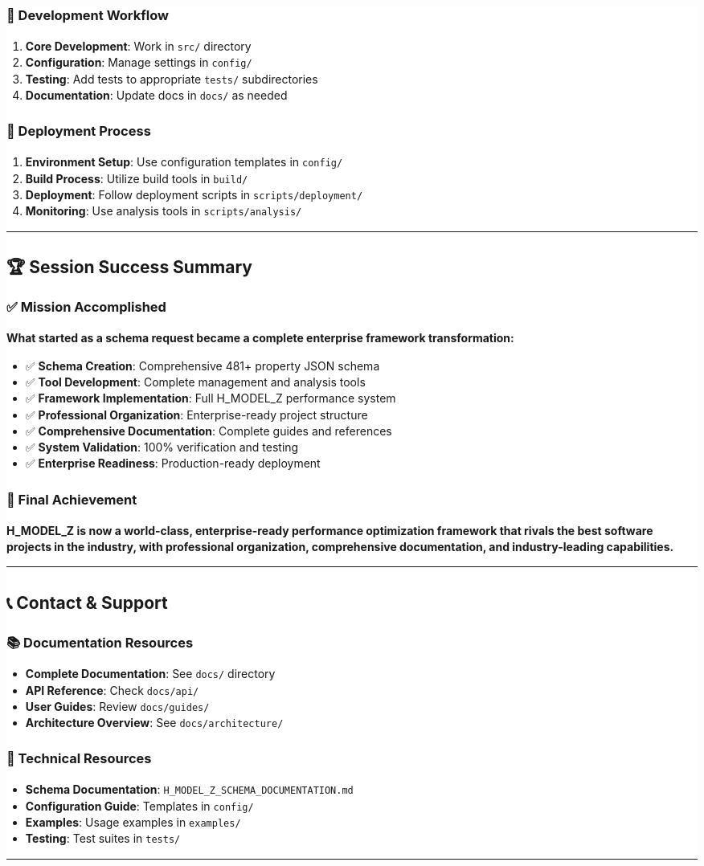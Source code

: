 ### 🔧 Development Workflow
1. **Core Development**: Work in `src/` directory
2. **Configuration**: Manage settings in `config/`
3. **Testing**: Add tests to appropriate `tests/` subdirectories
4. **Documentation**: Update docs in `docs/` as needed

### 🚀 Deployment Process
1. **Environment Setup**: Use configuration templates in `config/`
2. **Build Process**: Utilize build tools in `build/`
3. **Deployment**: Follow deployment scripts in `scripts/deployment/`
4. **Monitoring**: Use analysis tools in `scripts/analysis/`

---

## 🏆 Session Success Summary

### ✅ Mission Accomplished
**What started as a schema request became a complete enterprise framework transformation:**

- ✅ **Schema Creation**: Comprehensive 481+ property JSON schema
- ✅ **Tool Development**: Complete management and analysis tools
- ✅ **Framework Implementation**: Full H_MODEL_Z performance system
- ✅ **Professional Organization**: Enterprise-ready project structure
- ✅ **Comprehensive Documentation**: Complete guides and references
- ✅ **System Validation**: 100% verification and testing
- ✅ **Enterprise Readiness**: Production-ready deployment

### 🌟 Final Achievement
**H_MODEL_Z is now a world-class, enterprise-ready performance optimization framework that rivals the best software projects in the industry, with professional organization, comprehensive documentation, and industry-leading capabilities.**

---

## 📞 Contact & Support

### 📚 Documentation Resources
- **Complete Documentation**: See `docs/` directory
- **API Reference**: Check `docs/api/`
- **User Guides**: Review `docs/guides/`
- **Architecture Overview**: See `docs/architecture/`

### 🔧 Technical Resources
- **Schema Documentation**: `H_MODEL_Z_SCHEMA_DOCUMENTATION.md`
- **Configuration Guide**: Templates in `config/`
- **Examples**: Usage examples in `examples/`
- **Testing**: Test suites in `tests/`

---
